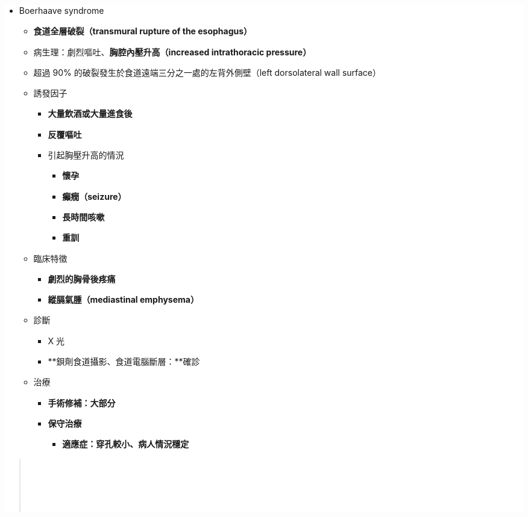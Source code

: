 - Boerhaave syndrome

  - **食道全層破裂（transmural rupture of the esophagus）**

  - 病生理：劇烈嘔吐、**胸腔內壓升高（increased intrathoracic pressure）**

  - 超過 90% 的破裂發生於食道遠端三分之一處的左背外側壁（left dorsolateral wall surface）

  - 誘發因子

    - **大量飲酒或大量進食後**

    - **反覆嘔吐**

    - 引起胸壓升高的情況

      - **懷孕**

      - **癲癇（seizure）**

      - **長時間咳嗽**

      - **重訓**

  - 臨床特徵

    - **劇烈的胸骨後疼痛**

    - **縱膈氣腫（mediastinal emphysema）**

  - 診斷

    - X 光

    - **鋇劑食道攝影、食道電腦斷層：**確診

  - 治療

    - **手術修補：大部分**

    - **保守治療**

      - **適應症：穿孔較小、病人情況穩定**

>  
>
>  
>
>  
